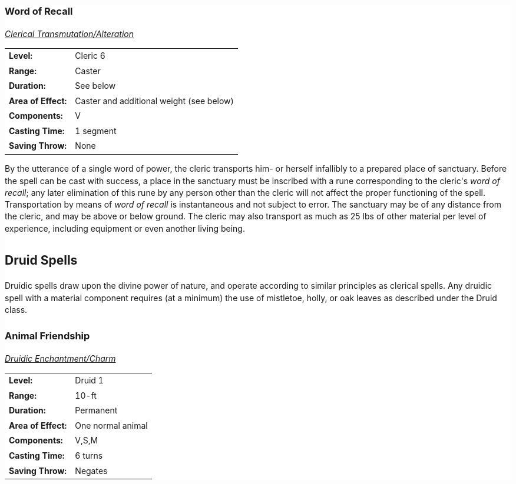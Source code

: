 ### Word of Recall

_[Clerical Transmutation/Alteration](https://osricwiki.presgas.name/doku.php?id=osric:chapter2#cleric_spells_by_level "osric:chapter2")_

<table><tbody><tr><td><strong>Level:</strong></td><td>Cleric 6</td></tr><tr><td><strong>Range:</strong></td><td>Caster</td></tr><tr><td><strong>Duration:</strong></td><td>See below</td></tr><tr><td><strong>Area of Effect:</strong></td><td>Caster and additional weight (see below)</td></tr><tr><td><strong>Components:</strong></td><td>V</td></tr><tr><td><strong>Casting Time:</strong></td><td>1 segment</td></tr><tr><td><strong>Saving Throw:</strong></td><td>None</td></tr></tbody></table>

By the utterance of a single word of power, the cleric transports him- or herself infallibly to a prepared place of sanctuary. Before the spell can be cast with success, a place in the sanctuary must be inscribed with a rune corresponding to the cleric's _word of recall_; any later elimination of this rune by any person other than the cleric will not affect the proper functioning of the spell. Transportation by means of _word of recall_ is instantaneous and not subject to error. The sanctuary may be of any distance from the cleric, and may be above or below ground. The cleric may also transport as much as 25 lbs of other material per level of experience, including equipment or even another living being.

## Druid Spells

Druidic spells draw upon the divine power of nature, and operate according to similar principles as clerical spells. Any druidic spell with a material component requires (at a minimum) the use of mistletoe, holly, or oak leaves as described under the Druid class.

### Animal Friendship

_[Druidic Enchantment/Charm](https://osricwiki.presgas.name/doku.php?id=osric:chapter2#druid_spells_by_level "osric:chapter2")_

<table><tbody><tr><td><strong>Level:</strong></td><td>Druid 1</td></tr><tr><td><strong>Range:</strong></td><td>10-ft</td></tr><tr><td><strong>Duration:</strong></td><td>Permanent</td></tr><tr><td><strong>Area of Effect:</strong></td><td>One normal animal</td></tr><tr><td><strong>Components:</strong></td><td>V,S,M</td></tr><tr><td><strong>Casting Time:</strong></td><td>6 turns</td></tr><tr><td><strong>Saving Throw:</strong></td><td>Negates</td></tr></tbody></table>

